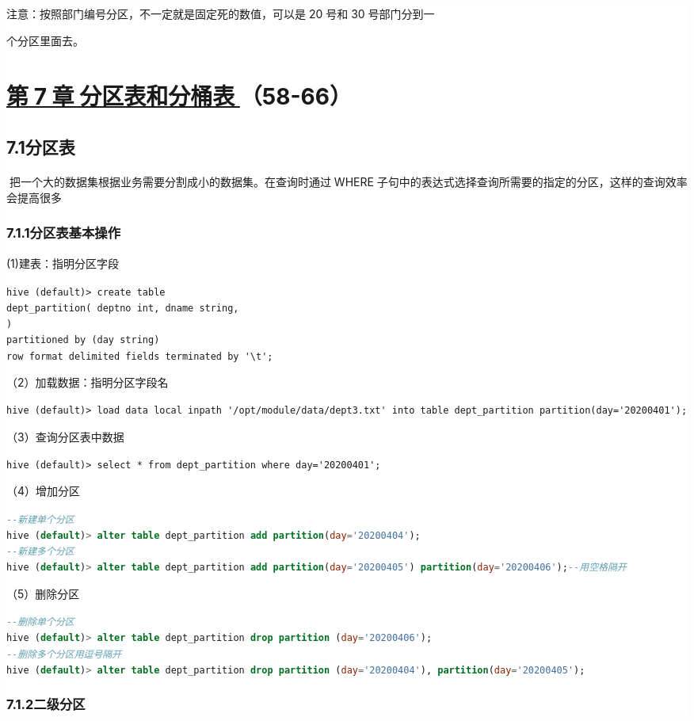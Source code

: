 注意：按照部门编号分区，不一定就是固定死的数值，可以是 20 号和 30 号部门分到一 

个分区里面去。 

# [第 7 章 分区表和分桶表	](#_Toc4861 )（58-66）

## 7.1分区表

​		把一个大的数据集根据业务需要分割成小的数据集。在查询时通过 WHERE 子句中的表达式选择查询所需要的指定的分区，这样的查询效率会提高很多

### 7.1.1分区表基本操作

(1)建表：指明分区字段

```
hive (default)> create table 
dept_partition( deptno int, dname string,
)
partitioned by (day string)
row format delimited fields terminated by '\t';
```

（2）加载数据：指明分区字段名

```
hive (default)> load data local inpath '/opt/module/data/dept3.txt' into table dept_partition partition(day='20200401');
```

（3）查询分区表中数据

```
hive (default)> select * from dept_partition where day='20200401';
```

（4）增加分区

```sql
--新建单个分区
hive (default)> alter table dept_partition add partition(day='20200404');
--新建多个分区
hive (default)> alter table dept_partition add partition(day='20200405') partition(day='20200406');--用空格隔开
```

（5）删除分区

```sql
--删除单个分区
hive (default)> alter table dept_partition drop partition (day='20200406');
--删除多个分区用逗号隔开
hive (default)> alter table dept_partition drop partition (day='20200404'), partition(day='20200405');
```

### 7.1.2二级分区
